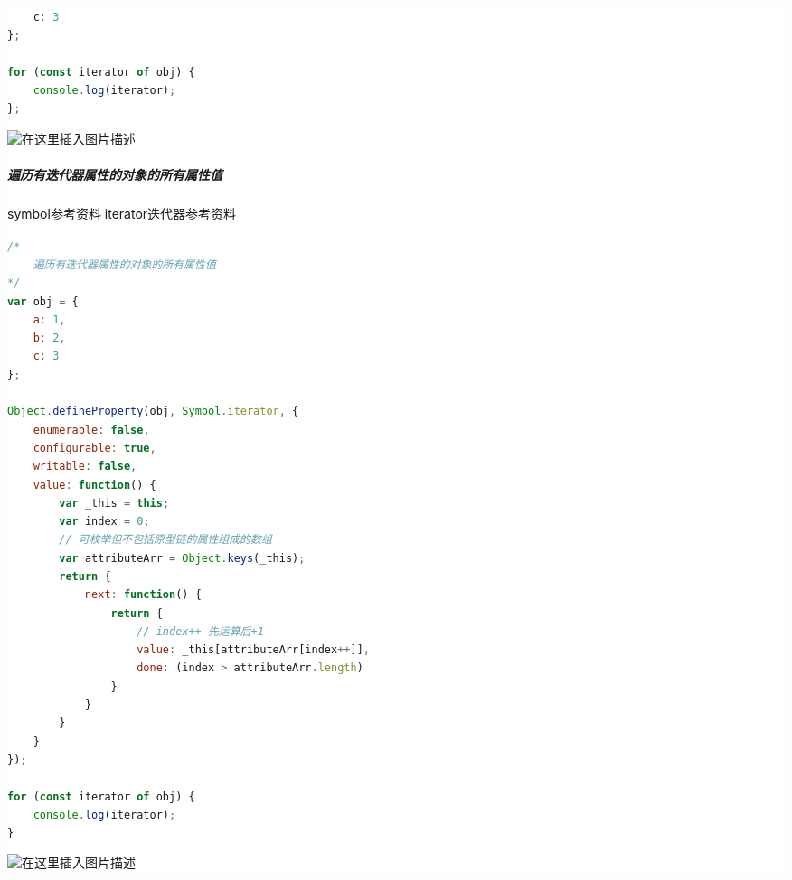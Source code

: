 ```js
    c: 3
};

for (const iterator of obj) {
    console.log(iterator);
};
```
![在这里插入图片描述](https://img-blog.csdnimg.cn/ec519e18ad914a72b7c2125d37d6ccfc.png)
##### 遍历有迭代器属性的对象的所有属性值
[symbol参考资料](https://blog.csdn.net/weixin_44242181/article/details/124373034)
[iterator迭代器参考资料](https://blog.csdn.net/weixin_44242181/article/details/124373006)
```js
/* 
    遍历有迭代器属性的对象的所有属性值
*/
var obj = {
    a: 1,
    b: 2,
    c: 3
};

Object.defineProperty(obj, Symbol.iterator, {
    enumerable: false,
    configurable: true,
    writable: false,
    value: function() {
        var _this = this;
        var index = 0;
        // 可枚举但不包括原型链的属性组成的数组
        var attributeArr = Object.keys(_this);
        return {
            next: function() {
                return {
                    // index++ 先运算后+1
                    value: _this[attributeArr[index++]],
                    done: (index > attributeArr.length)
                }
            }
        }
    }
});

for (const iterator of obj) {
    console.log(iterator);
}
```
![在这里插入图片描述](https://img-blog.csdnimg.cn/f99f56158d754eeb82c603697b5161a7.png)
